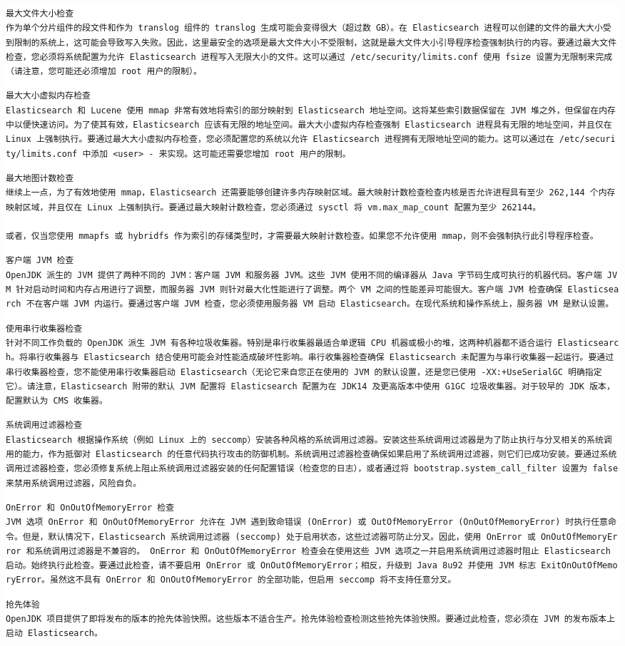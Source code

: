 ```shell
最大文件大小检查
作为单个分片组件的段文件和作为 translog 组件的 translog 生成可能会变得很大（超过数 GB）。在 Elasticsearch 进程可以创建的文件的最大大小受到限制的系统上，这可能会导致写入失败。因此，这里最安全的选项是最大文件大小不受限制，这就是最大文件大小引导程序检查强制执行的内容。要通过最大文件检查，您必须将系统配置为允许 Elasticsearch 进程写入无限大小的文件。这可以通过 /etc/security/limits.conf 使用 fsize 设置为无限制来完成（请注意，您可能还必须增加 root 用户的限制）。
```

```shell
最大大小虚拟内存检查
Elasticsearch 和 Lucene 使用 mmap 非常有效地将索引的部分映射到 Elasticsearch 地址空间。这将某些索引数据保留在 JVM 堆之外，但保留在内存中以便快速访问。为了使其有效，Elasticsearch 应该有无限的地址空间。最大大小虚拟内存检查强制 Elasticsearch 进程具有无限的地址空间，并且仅在 Linux 上强制执行。要通过最大大小虚拟内存检查，您必须配置您的系统以允许 Elasticsearch 进程拥有无限地址空间的能力。这可以通过在 /etc/security/limits.conf 中添加 <user> - 来实现。这可能还需要您增加 root 用户的限制。
```

```shell
最大地图计数检查
继续上一点，为了有效地使用 mmap，Elasticsearch 还需要能够创建许多内存映射区域。最大映射计数检查检查内核是否允许进程具有至少 262,144 个内存映射区域，并且仅在 Linux 上强制执行。要通过最大映射计数检查，您必须通过 sysctl 将 vm.max_map_count 配置为至少 262144。

或者，仅当您使用 mmapfs 或 hybridfs 作为索引的存储类型时，才需要最大映射计数检查。如果您不允许使用 mmap，则不会强制执行此引导程序检查。
```

```shell
客户端 JVM 检查
OpenJDK 派生的 JVM 提供了两种不同的 JVM：客户端 JVM 和服务器 JVM。这些 JVM 使用不同的编译器从 Java 字节码生成可执行的机器代码。客户端 JVM 针对启动时间和内存占用进行了调整，而服务器 JVM 则针对最大化性能进行了调整。两个 VM 之间的性能差异可能很大。客户端 JVM 检查确保 Elasticsearch 不在客户端 JVM 内运行。要通过客户端 JVM 检查，您必须使用服务器 VM 启动 Elasticsearch。在现代系统和操作系统上，服务器 VM 是默认设置。
```

```shell
使用串行收集器检查
针对不同工作负载的 OpenJDK 派生 JVM 有各种垃圾收集器。特别是串行收集器最适合单逻辑 CPU 机器或极小的堆，这两种机器都不适合运行 Elasticsearch。将串行收集器与 Elasticsearch 结合使用可能会对性能造成破坏性影响。串行收集器检查确保 Elasticsearch 未配置为与串行收集器一起运行。要通过串行收集器检查，您不能使用串行收集器启动 Elasticsearch（无论它来自您正在使用的 JVM 的默认设置，还是您已使用 -XX:+UseSerialGC 明确指定它）。请注意，Elasticsearch 附带的默认 JVM 配置将 Elasticsearch 配置为在 JDK14 及更高版本中使用 G1GC 垃圾收集器。对于较早的 JDK 版本，配置默认为 CMS 收集器。
```

```shell
系统调用过滤器检查
Elasticsearch 根据操作系统（例如 Linux 上的 seccomp）安装各种风格的系统调用过滤器。安装这些系统调用过滤器是为了防止执行与分叉相关的系统调用的能力，作为抵御对 Elasticsearch 的任意代码执行攻击的防御机制。系统调用过滤器检查确保如果启用了系统调用过滤器，则它们已成功安装。要通过系统调用过滤器检查，您必须修复系统上阻止系统调用过滤器安装的任何配置错误（检查您的日志），或者通过将 bootstrap.system_call_filter 设置为 false 来禁用系统调用过滤器，风险自负。
```

```shell
OnError 和 OnOutOfMemoryError 检查
JVM 选项 OnError 和 OnOutOfMemoryError 允许在 JVM 遇到致命错误 (OnError) 或 OutOfMemoryError (OnOutOfMemoryError) 时执行任意命令。但是，默认情况下，Elasticsearch 系统调用过滤器 (seccomp) 处于启用状态，这些过滤器可防止分叉。因此，使用 OnError 或 OnOutOfMemoryError 和系统调用过滤器是不兼容的。 OnError 和 OnOutOfMemoryError 检查会在使用这些 JVM 选项之一并启用系统调用过滤器时阻止 Elasticsearch 启动。始终执行此检查。要通过此检查，请不要启用 OnError 或 OnOutOfMemoryError；相反，升级到 Java 8u92 并使用 JVM 标志 ExitOnOutOfMemoryError。虽然这不具有 OnError 和 OnOutOfMemoryError 的全部功能，但启用 seccomp 将不支持任意分叉。
```

```shell
抢先体验
OpenJDK 项目提供了即将发布的版本的抢先体验快照。这些版本不适合生产。抢先体验检查检测这些抢先体验快照。要通过此检查，您必须在 JVM 的发布版本上启动 Elasticsearch。
```
